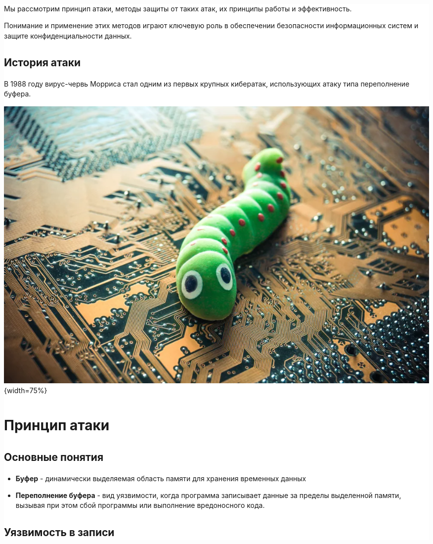 Мы рассмотрим принцип атаки, методы защиты от таких атак, их принципы работы и эффективность.

Понимание и применение этих методов играют ключевую роль в обеспечении безопасности информационных систем и защите конфиденциальности данных.

## История атаки

В 1988 году вирус-червь Морриса стал одним из первых крупных кибератак, использующих атаку типа переполнение буфера.

![](./image/4.png){width=75%}

# Принцип атаки

## Основные понятия

* **Буфер** - динамически выделяемая область памяти для хранения временных данных

* **Переполнение буфера** - вид уязвимости, когда программа записывает данные за пределы выделенной памяти, вызывая при этом сбой программы или выполнение вредоносного кода.



## Уязвимость в записи
